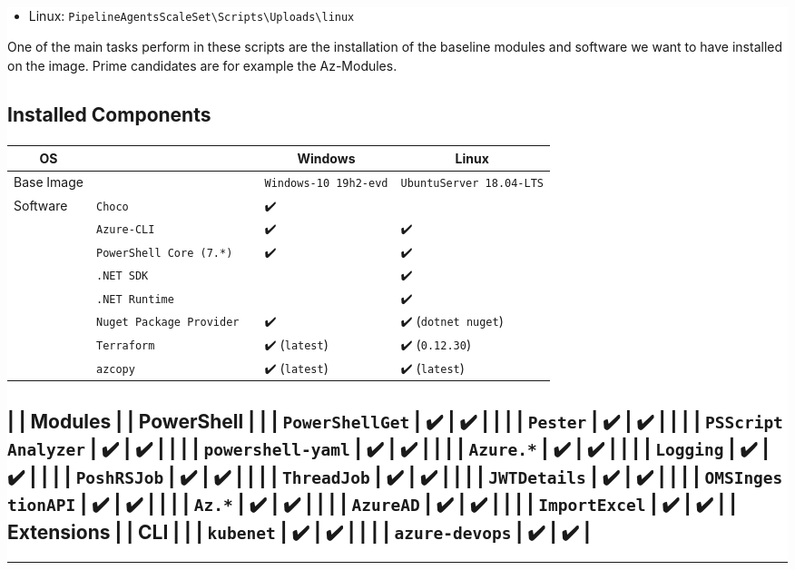 - Linux: `PipelineAgentsScaleSet\Scripts\Uploads\linux`

One of the main tasks perform in these scripts are the installation of the baseline modules and software we want to have installed on the image. Prime candidates are for example the Az-Modules.

## Installed Components

| OS |   |   | Windows | Linux |
| -  | - | - | -       | -     |
| Base Image | | | `Windows-10 19h2-evd` | `UbuntuServer 18.04-LTS` |
| Software | `Choco` | | :heavy_check_mark: | |
| | `Azure-CLI` | | :heavy_check_mark: | :heavy_check_mark: |
| | `PowerShell Core (7.*)` | | :heavy_check_mark: | :heavy_check_mark:  |
| | `.NET SDK` | | | :heavy_check_mark: |
| | `.NET Runtime` | | | :heavy_check_mark: |
| | `Nuget Package Provider` | | :heavy_check_mark: | :heavy_check_mark: (`dotnet nuget`) |
| | `Terraform` | | :heavy_check_mark: (`latest`) | :heavy_check_mark: (`0.12.30`)  |
| | `azcopy` | |  :heavy_check_mark: (`latest`) |  :heavy_check_mark: (`latest`) |
|
| Modules
| | PowerShell 
| | | `PowerShellGet` | :heavy_check_mark: | :heavy_check_mark: |
| | | `Pester` | :heavy_check_mark: | :heavy_check_mark: |
| | | `PSScriptAnalyzer` | :heavy_check_mark: | :heavy_check_mark: |
| | | `powershell-yaml` | :heavy_check_mark: | :heavy_check_mark: |
| | | `Azure.*` | :heavy_check_mark: | :heavy_check_mark: |
| | | `Logging` | :heavy_check_mark: | :heavy_check_mark: |
| | | `PoshRSJob` | :heavy_check_mark: | :heavy_check_mark: |
| | | `ThreadJob` | :heavy_check_mark: | :heavy_check_mark: |
| | | `JWTDetails` | :heavy_check_mark: | :heavy_check_mark: |
| | | `OMSIngestionAPI` | :heavy_check_mark: | :heavy_check_mark: |
| | | `Az.*` | :heavy_check_mark: | :heavy_check_mark: |
| | | `AzureAD` | :heavy_check_mark: | :heavy_check_mark: |
| | | `ImportExcel` | :heavy_check_mark: | :heavy_check_mark: |
| Extensions
| | CLI 
| | | `kubenet` | :heavy_check_mark: | :heavy_check_mark: |
| | | `azure-devops` | :heavy_check_mark: | :heavy_check_mark: |
---
---

